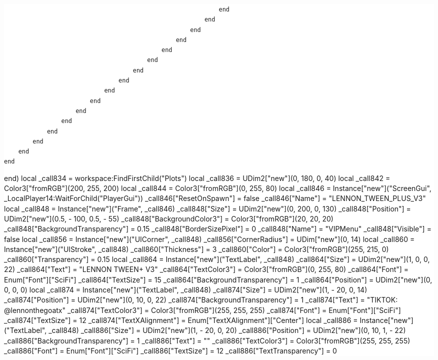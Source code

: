                                                                 end
                                                            end
                                                        end
                                                    end
                                                end
                                            end
                                        end
                                    end
                                end
                            end
                        end
                    end
                end
            end
        end
    end
end)
local _call834 = workspace:FindFirstChild("Plots")
local _call836 = UDim2["new"](0, 180, 0, 40)
local _call842 = Color3["fromRGB"](200, 255, 200)
local _call844 = Color3["fromRGB"](0, 255, 80)
local _call846 = Instance["new"]("ScreenGui", _LocalPlayer14:WaitForChild("PlayerGui"))
_call846["ResetOnSpawn"] = false
_call846["Name"] = "LENNON_TWEEN_PLUS_V3"
local _call848 = Instance["new"]("Frame", _call846)
_call848["Size"] = UDim2["new"](0, 200, 0, 130)
_call848["Position"] = UDim2["new"](0.5, - 100, 0.5, - 55)
_call848["BackgroundColor3"] = Color3["fromRGB"](20, 20, 20)
_call848["BackgroundTransparency"] = 0.15
_call848["BorderSizePixel"] = 0
_call848["Name"] = "VIPMenu"
_call848["Visible"] = false
local _call856 = Instance["new"]("UICorner", _call848)
_call856["CornerRadius"] = UDim["new"](0, 14)
local _call860 = Instance["new"]("UIStroke", _call848)
_call860["Thickness"] = 3
_call860["Color"] = Color3["fromRGB"](255, 215, 0)
_call860["Transparency"] = 0.15
local _call864 = Instance["new"]("TextLabel", _call848)
_call864["Size"] = UDim2["new"](1, 0, 0, 22)
_call864["Text"] = "LENNON TWEEN+ V3"
_call864["TextColor3"] = Color3["fromRGB"](0, 255, 80)
_call864["Font"] = Enum["Font"]["SciFi"]
_call864["TextSize"] = 15
_call864["BackgroundTransparency"] = 1
_call864["Position"] = UDim2["new"](0, 0, 0, 0)
local _call874 = Instance["new"]("TextLabel", _call848)
_call874["Size"] = UDim2["new"](1, - 20, 0, 14)
_call874["Position"] = UDim2["new"](0, 10, 0, 22)
_call874["BackgroundTransparency"] = 1
_call874["Text"] = "TIKTOK: @lennonthegoatx"
_call874["TextColor3"] = Color3["fromRGB"](255, 255, 255)
_call874["Font"] = Enum["Font"]["SciFi"]
_call874["TextSize"] = 12
_call874["TextXAlignment"] = Enum["TextXAlignment"]["Center"]
local _call886 = Instance["new"]("TextLabel", _call848)
_call886["Size"] = UDim2["new"](1, - 20, 0, 20)
_call886["Position"] = UDim2["new"](0, 10, 1, - 22)
_call886["BackgroundTransparency"] = 1
_call886["Text"] = ""
_call886["TextColor3"] = Color3["fromRGB"](255, 255, 255)
_call886["Font"] = Enum["Font"]["SciFi"]
_call886["TextSize"] = 12
_call886["TextTransparency"] = 0